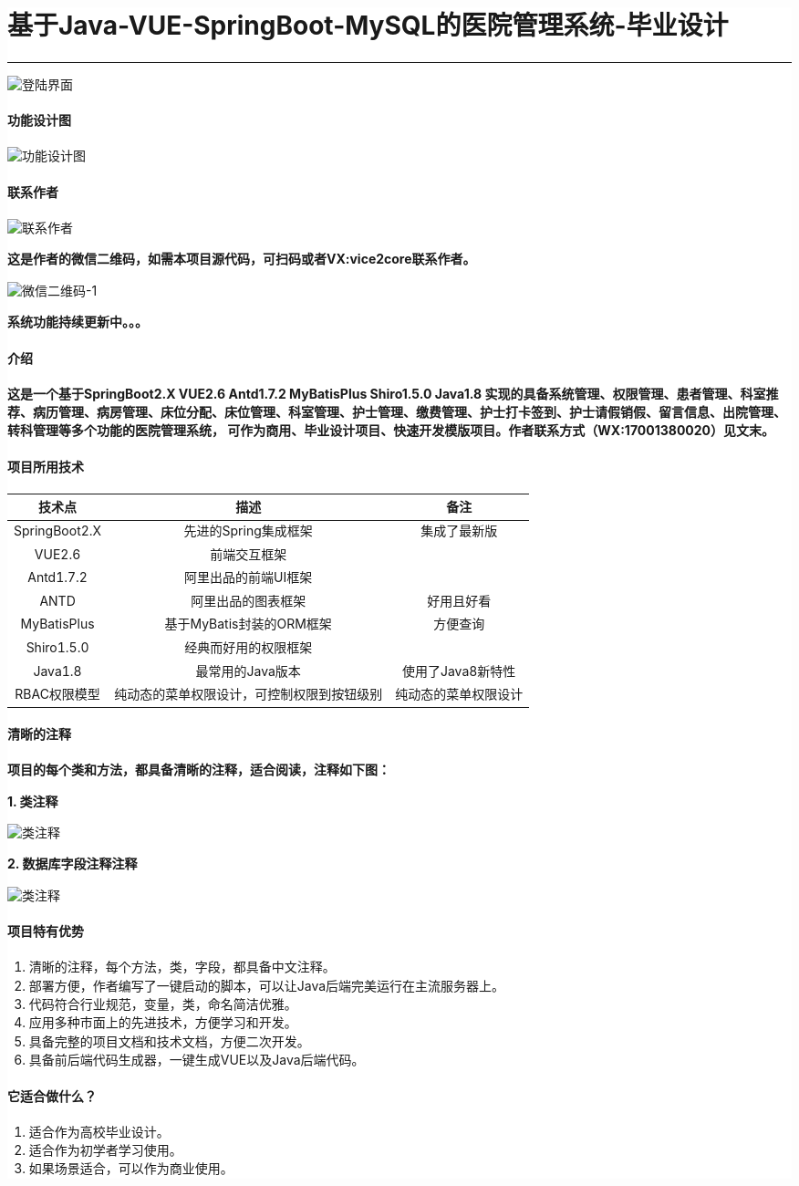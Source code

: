 # 基于Java-VUE-SpringBoot-MySQL的医院管理系统-毕业设计 


------------

![登陆界面](https://skywalking.pro/download/images/hospital-platform/WX20230217-144750@2x.png "登陆界面.png")

####  **功能设计图** 
![功能设计图](https://skywalking.pro/download/images/hospital-platform/WechatIMG802.jpeg "功能设计图.png")

####  **联系作者** 

![联系作者](https://images.cnblogs.com/cnblogs_com/sidecore/2368518/o_231225154631_%E5%AE%A3%E4%BC%A0.png "联系作者.png")

**这是作者的微信二维码，如需本项目源代码，可扫码或者VX:vice2core联系作者。**  

![微信二维码-1](https://images.cnblogs.com/cnblogs_com/sidecore/2368518/o_231226020505_%E4%BA%8C%E7%BB%B4%E7%A0%81.jpg "微信二维码-1.png")

**系统功能持续更新中。。。**
#### 介绍
 **这是一个基于SpringBoot2.X VUE2.6 Antd1.7.2  MyBatisPlus Shiro1.5.0 Java1.8 实现的具备系统管理、权限管理、患者管理、科室推荐、病历管理、病房管理、床位分配、床位管理、科室管理、护士管理、缴费管理、护士打卡签到、护士请假销假、留言信息、出院管理、转科管理等多个功能的医院管理系统， 可作为商用、毕业设计项目、快速开发模版项目。作者联系方式（WX:17001380020）见文末。** 
#### 项目所用技术
|技术点   | 描述  | 备注   |
| :------------: | :------------: | :------------: |
|  SpringBoot2.X | 先进的Spring集成框架  | 集成了最新版  |
| VUE2.6  |  前端交互框架 |   |
| Antd1.7.2 |  阿里出品的前端UI框架 |   |
| ANTD |  阿里出品的图表框架  | 好用且好看  |
| MyBatisPlus | 基于MyBatis封装的ORM框架  |方便查询   |
| Shiro1.5.0 | 经典而好用的权限框架  |  |
| Java1.8 | 最常用的Java版本  |使用了Java8新特性  |
| RBAC权限模型|纯动态的菜单权限设计，可控制权限到按钮级别  |纯动态的菜单权限设计  |
#### 清晰的注释
**项目的每个类和方法，都具备清晰的注释，适合阅读，注释如下图：**

**1. 类注释**

![类注释](https://www.skywalking.pro/download/images/meta/WX20230206-092916@2x.png "类注释")

**2. 数据库字段注释注释**

![类注释](https://www.skywalking.pro/download/images/meta/WX20230206-093511@2x.png "类注释")
#### 项目特有优势
1. 清晰的注释，每个方法，类，字段，都具备中文注释。
2. 部署方便，作者编写了一键启动的脚本，可以让Java后端完美运行在主流服务器上。
3. 代码符合行业规范，变量，类，命名简洁优雅。
4. 应用多种市面上的先进技术，方便学习和开发。
5. 具备完整的项目文档和技术文档，方便二次开发。
6. 具备前后端代码生成器，一键生成VUE以及Java后端代码。 
#### 它适合做什么？
1. 适合作为高校毕业设计。
2. 适合作为初学者学习使用。
3. 如果场景适合，可以作为商业使用。
